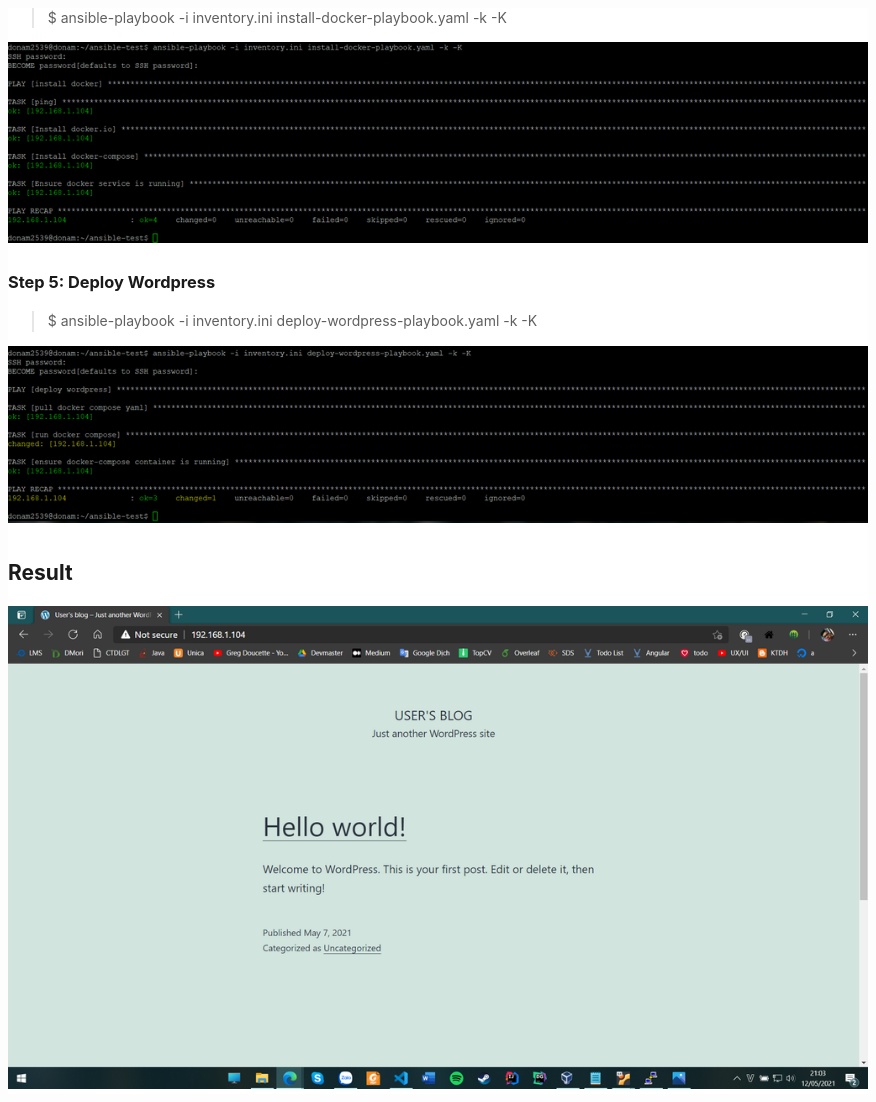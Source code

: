 > $ ansible-playbook -i inventory.ini install-docker-playbook.yaml -k -K

<img src="./pic/1_8.png">

### Step 5: Deploy Wordpress

> $ ansible-playbook -i inventory.ini deploy-wordpress-playbook.yaml -k -K

<img src="./pic/1_9.png">

## Result

<img src="./pic/1_10.png">
